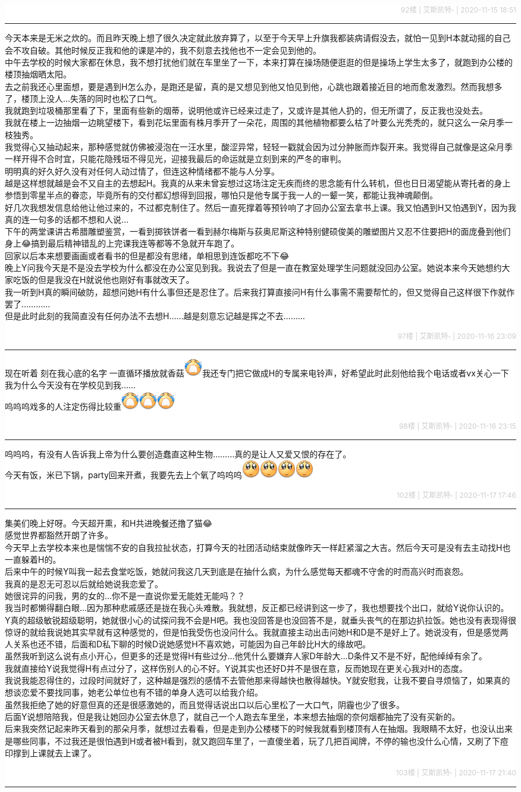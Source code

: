 <div align="right" style="font-size:12px;color:#CCC;">            92楼 | 艾斯凯特▫ | 2020-11-15 18:51</div>
<hr />

今天本来是无米之炊的。而且昨天晚上想了很久决定就此放弃算了，以至于今天早上升旗我都装病请假没去，就怕一见到H本就动摇的自己会不攻自破。其他时候反正我和他的课是冲的，我不刻意去找他也不一定会见到他的。  
中午去学校的时候大家都在休息，我不想打扰他们就在车里坐了一下，本来打算在操场随便逛逛的但是操场上学生太多了，就跑到办公楼的楼顶抽烟晒太阳。  
去之前我还心里面想，要是遇到H怎么办，是跑还是留，真的是又想见到他又怕见到他，心跳也跟着接近目的地而愈发激烈。然而我想多了，楼顶上没人…失落的同时也松了口气。  
我就跑到垃圾桶那里看了下，里面有些新的烟蒂，说明他或许已经来过走了，又或许是其他人扔的，但无所谓了，反正我也没处去。  
我就在楼上一边抽烟一边眺望楼下，看到花坛里面有株月季开了一朵花，周围的其他植物都要么枯了叶要么光秃秃的，就只这么一朵月季一枝独秀。  
我觉得心又抽动起来，那种感觉就仿佛被浸泡在一汪水里，酸涩异常，轻轻一戳就会因为过分肿胀而炸裂开来。我觉得自己就像是这朵月季一样开得不合时宜，只能花隐残垣不得见光，迎接我最后的命运就是立刻到来的严冬的审判。  
明明真的好久好久没有对任何人动过情了，但连这种情绪都不能与人分享。  
越是这样想就越是会不又自主的去想起H。我真的从来未曾妄想过这场注定无疾而终的思念能有什么转机，但也日日渴望能从寄托者的身上参悟到零星半点的眷恋，毕竟所有的交付都幻想得到回报，哪怕只是他专属于我一人的一颦一笑，都能让我神魂颠倒。  
好几次我想发信息给他让他过来的，不过都克制住了。然后一直死撑着等预铃响了才回办公室去拿书上课。我又怕遇到H又怕遇到Y，因为我真的连一句多的话都不想和人说…  
下午的两堂课讲古希腊雕塑鉴赏，一看到掷铁饼者一看到赫尔梅斯与荻奥尼斯这种特别健硕俊美的雕塑图片又忍不住要把H的面庞叠到他们身上😂搞到最后精神错乱的上完课我连等都等不急就开车跑了。  
回家以后本来想要画画或者看书的但是都没有思绪，单相思到连饭都吃不下😂  
晚上Y问我今天是不是没去学校为什么都没在办公室见到我。我说去了但是一直在教室处理学生问题就没回办公室。她说本来今天她想约大家吃饭的但是我没在H就说他也刚好有事就改天了。  
我一听到H真的瞬间破防，超想问她H有什么事但还是忍住了。后来我打算直接问H有什么事需不需要帮忙的，但又觉得自己这样很下作就作罢了…………  
但是此时此刻的我简直没有任何办法不去想H……越是刻意忘记越是挥之不去………
<div align="right" style="font-size:12px;color:#CCC;">            97楼 | 艾斯凯特▫ | 2020-11-16 23:09</div>
<hr />

现在听着 刻在我心底的名字 一直循环播放就香菇<img src="images/image_emoticon9.png" alt="泪" title="泪" />我还专门把它做成H的专属来电铃声，好希望此时此刻他给我个电话或者vx关心一下我为什么今天没有在学校见到我……  
呜呜呜戏多的人注定伤得比较重<img src="images/image_emoticon9.png" alt="泪" title="泪" /><img src="images/image_emoticon9.png" alt="泪" title="泪" /><img src="images/image_emoticon9.png" alt="泪" title="泪" />
<div align="right" style="font-size:12px;color:#CCC;">            98楼 | 艾斯凯特▫ | 2020-11-16 23:15</div>
<hr />

呜呜呜，有没有人告诉我上帝为什么要创造蠢直这种生物………真的是让人又爱又恨的存在了。  
今天有饭，米已下锅，party回来开煮，我要先去上个氧了呜呜呜<img src="images/image_emoticon28.png" alt="乖" title="乖" /><img src="images/image_emoticon28.png" alt="乖" title="乖" /><img src="images/image_emoticon28.png" alt="乖" title="乖" /><img src="images/image_emoticon28.png" alt="乖" title="乖" />
<div align="right" style="font-size:12px;color:#CCC;">            102楼 | 艾斯凯特▫ | 2020-11-17 17:46</div>
<hr />

集美们晚上好呀。今天超开熏，和H共进晚餐还撸了猫😂  
感觉世界都豁然开朗了许多。  
今天早上去学校本来也是惴惴不安的自我拉扯状态，打算今天的社团活动结束就像昨天一样赶紧溜之大吉。然后今天可是没有去主动找H也一直躲着H的。  
后来中午的时候Y叫我一起去食堂吃饭，她就问我这几天到底是在抽什么疯，为什么感觉每天都魂不守舍的时而高兴时而哀怨。  
我真的是忍无可忍以后就给她说我恋爱了。  
她很诧异的问我，男的女的…你不是一直说你爱无能姓无能吗？？  
我当时都懒得翻白眼…因为那种悲戚感还是拢在我心头难散。我就想，反正都已经讲到这一步了，我也想要找个出口，就给Y说你认识的。  
Y真的超级敏锐超级聪明，她就很小心的试探问我不会是H吧。我也没回答是也没回答不是，就垂头丧气的在那边扒拉饭。她也没有表现得很惊讶的就给我说她其实早就有这种感觉的，但是怕我受伤也没问什么。我就直接主动出击问她H和D是不是好上了。她说没有，但是感觉两人关系也还不错，后面和D私下聊的时候D说她感觉H不喜欢她，可能因为自己年龄比H大的缘故吧。  
虽然我听到这么说有点小开心，但更多的还是觉得H有些过分…他凭什么要嫌弃人家D年龄大…D条件又不是不好，配他绰绰有余了。  
我就直接给Y说我觉得H有点过分了，这样伤别人的心不好。Y说其实也还好D并不是很在意，反而她现在更关心我对H的态度。  
我说我能忍得住的，过段时间就好了，这种越是强烈的感情不去管他那来得越快也散得越快。Y就安慰我，让我不要自寻烦恼了，如果真的想谈恋爱不要找同事，她老公单位也有不错的单身人选可以给我介绍。  
虽然我拒绝了她的好意但真的还是很感激她的，而且觉得话说出口以后心里松了一大口气，阴霾也少了很多。  
后面Y说想陪陪我，但是我让她回办公室去休息了，就自己一个人跑去车里坐，本来想去抽烟的奈何烟都抽完了没有买新的。  
后来我突然记起来昨天看到的那朵月季，就想过去看看，但是走到办公楼楼下的时候我就看到楼顶有人在抽烟。我眼睛不太好，也没认出来是哪些同事，不过我还是很怕遇到H或者被H看到，就又跑回车里了，一直傻坐着，玩了几把百闻牌，不停的输也没什么心情，又刷了下痘印撑到上课就去上课了。
<div align="right" style="font-size:12px;color:#CCC;">            103楼 | 艾斯凯特▫ | 2020-11-17 21:40</div>
<hr />
